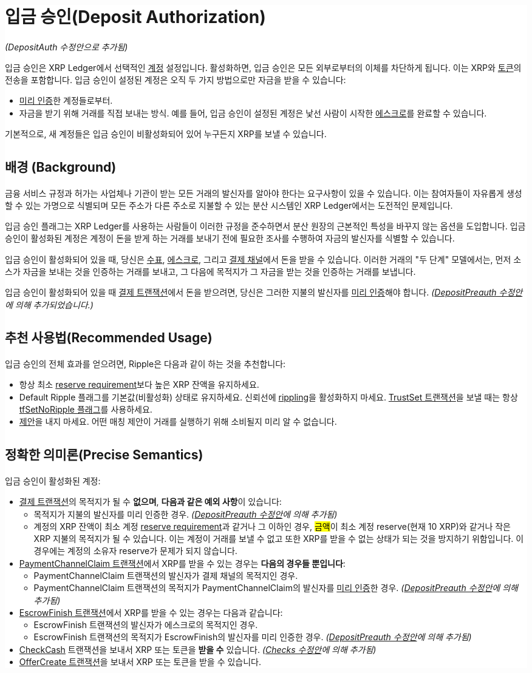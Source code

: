 # 입금 승인(Deposit Authorization)

_(DepositAuth 수정안으로 추가됨)_

입금 승인은 XRP Ledger에서 선택적인 [계정](./) 설정입니다. 활성화하면, 입금 승인은 모든 외부로부터의 이체를 차단하게 됩니다. 이는 XRP와 [토큰](../tokens/)의 전송을 포함합니다. 입금 승인이 설정된 계정은 오직 두 가지 방법으로만 자금을 받을 수 있습니다:

* [미리 인증](deposit-authorization.md#undefined-4)한 계정들로부터.
* 자금을 받기 위해 거래를 직접 보내는 방식. 예를 들어, 입금 승인이 설정된 계정은 낯선 사람이 시작한 [에스크로](../undefined-1/undefined-2.md)를 완료할 수 있습니다.&#x20;

기본적으로, 새 계정들은 입금 승인이 비활성화되어 있어 누구든지 XRP를 보낼 수 있습니다.

## 배경 (Background)

금융 서비스 규정과 허가는 사업체나 기관이 받는 모든 거래의 발신자를 알아야 한다는 요구사항이 있을 수 있습니다. 이는 참여자들이 자유롭게 생성할 수 있는 가명으로 식별되며 모든 주소가 다른 주소로 지불할 수 있는 분산 시스템인 XRP Ledger에서는 도전적인 문제입니다.

입금 승인 플래그는 XRP Ledger를 사용하는 사람들이 이러한 규정을 준수하면서 분산 원장의 근본적인 특성을 바꾸지 않는 옵션을 도입합니다. 입금 승인이 활성화된 계정은 계정이 돈을 받게 하는 거래를 보내기 전에 필요한 조사를 수행하여 자금의 발신자를 식별할 수 있습니다.

입금 승인이 활성화되어 있을 때, 당신은 [수표](../undefined-1/undefined-1.md), [에스크로](../undefined-1/undefined-2.md), 그리고 [결제 채널](../undefined-1/undefined-4.md)에서 돈을 받을 수 있습니다. 이러한 거래의 "두 단계" 모델에서는, 먼저 소스가 자금을 보내는 것을 인증하는 거래를 보내고, 그 다음에 목적지가 그 자금을 받는 것을 인증하는 거래를 보냅니다.

입금 승인이 활성화되어 있을 때 [결제 트랜잭션](../../references/xrp-ledger/undefined-1/undefined-1/payment.md)에서 돈을 받으려면, 당신은 그러한 지불의 발신자를 [미리 인증](deposit-authorization.md#undefined-4)해야 합니다. _(_[_DepositPreauth 수정안_](../xrp-ledger/amendments/undefined.md#depositpreauth)_에 의해 추가되었습니다.)_

## 추천 사용법(Recommended Usage)

입금 승인의 전체 효과를 얻으려면, Ripple은 다음과 같이 하는 것을 추천합니다:

* 항상 최소 [reserve requirement](reserves.md)보다 높은 XRP 잔액을 유지하세요.&#x20;
* Default Ripple 플래그를 기본값(비활성화) 상태로 유지하세요. 신뢰선에 [rippling](../tokens/rippling.md)을 활성화하지 마세요. [TrustSet 트랜잭션](../../references/xrp-ledger/undefined-1/undefined-1/trustset.md)을 보낼 때는 항상 [tfSetNoRipple 플래그](../../references/xrp-ledger/undefined-1/undefined-1/trustset.md)를 사용하세요.&#x20;
* [제안](../../references/xrp-ledger/undefined-1/undefined-1/offercreate.md)을 내지 마세요. 어떤 매칭 제안이 거래를 실행하기 위해 소비될지 미리 알 수 없습니다.

## 정확한 의미론(Precise Semantics)

입금 승인이 활성화된 계정:

* [결제 트랜잭션](../../references/xrp-ledger/undefined-1/undefined-1/payment.md)의 목적지가 될 수 **없으며**, **다음과 같은 예외 사항**이 있습니다:
  * 목적지가 지불의 발신자를 미리 인증한 경우. _(_[_DepositPreauth 수정안_](../xrp-ledger/amendments/undefined.md#depositpreauth)_에 의해 추가됨)_
  * 계정의 XRP 잔액이 최소 계정 [reserve requirement](reserves.md)과 같거나 그 이하인 경우, <mark style="background-color:yellow;">금액</mark>이 최소 계정 reserve(현재 10 XRP)와 같거나 작은 XRP 지불의 목적지가 될 수 있습니다. 이는 계정이 거래를 보낼 수 없고 또한 XRP를 받을 수 없는 상태가 되는 것을 방지하기 위함입니다. 이 경우에는 계정의 소유자 reserve가 문제가 되지 않습니다.
* [PaymentChannelClaim 트랜잭션](../../references/xrp-ledger/undefined-1/undefined-1/paymentchannelclaim.md)에서 XRP를 받을 수 있는 경우는 **다음의 경우들 뿐입니다**:
  * PaymentChannelClaim 트랜잭션의 발신자가 결제 채널의 목적지인 경우.
  * PaymentChannelClaim 트랜잭션의 목적지가 PaymentChannelClaim의 발신자를 [미리 인증](deposit-authorization.md#undefined-4)한 경우. _(_[_DepositPreauth 수정안_](../xrp-ledger/amendments/undefined.md)_에 의해 추가됨)_
* [EscrowFinish 트랜잭션](../../references/xrp-ledger/undefined-1/undefined-1/escrowfinish.md)에서 XRP를 받을 수 있는 경우는 다음과 같습니다:
  * EscrowFinish 트랜잭션의 발신자가 에스크로의 목적지인 경우.
  * EscrowFinish 트랜잭션의 목적지가 EscrowFinish의 발신자를 미리 인증한 경우. _(_[_DepositPreauth 수정안_](../xrp-ledger/amendments/undefined.md)_에 의해 추가됨)_
* [CheckCash](../../references/xrp-ledger/undefined-1/undefined-1/checkcash.md) 트랜잭션을 보내서 XRP 또는 토큰을 **받을 수** 있습니다. _(_[_Checks 수정안_](../xrp-ledger/amendments/undefined.md#checks)_에 의해 추가됨)_
* [OfferCreate 트랜잭션](../../references/xrp-ledger/undefined-1/undefined-1/offercreate.md)을 보내서 XRP 또는 토큰을 받을 수 있습니다.